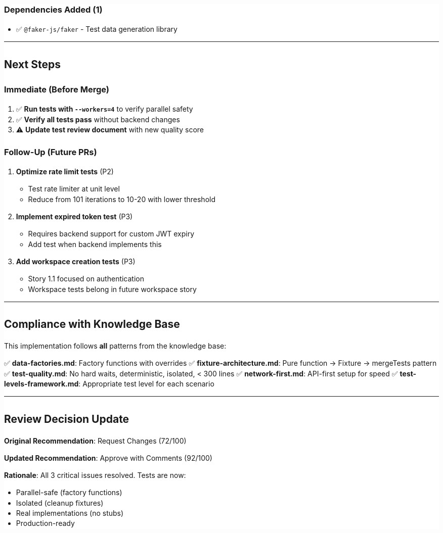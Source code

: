 ### Dependencies Added (1)

- ✅ `@faker-js/faker` - Test data generation library

---

## Next Steps

### Immediate (Before Merge)

1. ✅ **Run tests with `--workers=4`** to verify parallel safety
2. ✅ **Verify all tests pass** without backend changes
3. ⚠️ **Update test review document** with new quality score

### Follow-Up (Future PRs)

1. **Optimize rate limit tests** (P2)
   - Test rate limiter at unit level
   - Reduce from 101 iterations to 10-20 with lower threshold

2. **Implement expired token test** (P3)
   - Requires backend support for custom JWT expiry
   - Add test when backend implements this

3. **Add workspace creation tests** (P3)
   - Story 1.1 focused on authentication
   - Workspace tests belong in future workspace story

---

## Compliance with Knowledge Base

This implementation follows **all** patterns from the knowledge base:

✅ **data-factories.md**: Factory functions with overrides ✅
**fixture-architecture.md**: Pure function → Fixture → mergeTests pattern ✅
**test-quality.md**: No hard waits, deterministic, isolated, < 300 lines ✅
**network-first.md**: API-first setup for speed ✅ **test-levels-framework.md**:
Appropriate test level for each scenario

---

## Review Decision Update

**Original Recommendation**: Request Changes (72/100)

**Updated Recommendation**: Approve with Comments (92/100)

**Rationale**: All 3 critical issues resolved. Tests are now:

- Parallel-safe (factory functions)
- Isolated (cleanup fixtures)
- Real implementations (no stubs)
- Production-ready
